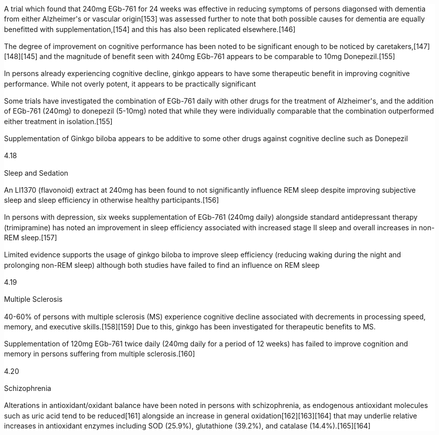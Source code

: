 A trial which found that 240mg EGb\-761 for 24 weeks was effective in reducing symptoms of persons diagonsed with dementia from either Alzheimer's or vascular origin\[153] was assessed further to note that both possible causes for dementia are equally benefitted with supplementation,\[154] and this has also been replicated elsewhere.\[146]

The degree of improvement on cognitive performance has been noted to be significant enough to be noticed by caretakers,\[147]\[148]\[145] and the magnitude of benefit seen with 240mg EGb\-761 appears to be comparable to 10mg Donepezil.\[155]


In persons already experiencing cognitive decline, ginkgo appears to have some therapeutic benefit in improving cognitive performance. While not overly potent, it appears to be practically significant


Some trials have investigated the combination of EGb\-761 daily with other drugs for the treatment of Alzheimer's, and the addition of EGb\-761 (240mg) to donepezil (5\-10mg) noted that while they were individually comparable that the combination outperformed either treatment in isolation.\[155]


Supplementation of Ginkgo biloba appears to be additive to some other drugs against cognitive decline such as Donepezil


4.18

Sleep and Sedation

An LI1370 (flavonoid) extract at 240mg has been found to not significantly influence REM sleep despite improving subjective sleep and sleep efficiency in otherwise healthy participants.\[156]

In persons with depression, six weeks supplementation of EGb\-761 (240mg daily) alongside standard antidepressant therapy (trimipramine) has noted an improvement in sleep efficiency associated with increased stage II sleep and overall increases in non\-REM sleep.\[157]


Limited evidence supports the usage of ginkgo biloba to improve sleep efficiency (reducing waking during the night and prolonging non\-REM sleep) although both studies have failed to find an influence on REM sleep


4.19

Multiple Sclerosis

40\-60% of persons with multiple sclerosis (MS) experience cognitive decline associated with decrements in processing speed, memory, and executive skills.\[158]\[159] Due to this, ginkgo has been investigated for therapeutic benefits to MS.

Supplementation of 120mg EGb\-761 twice daily (240mg daily for a period of 12 weeks) has failed to improve cognition and memory in persons suffering from multiple sclerosis.\[160]

4.20

Schizophrenia

Alterations in antioxidant/oxidant balance have been noted in persons with schizophrenia, as endogenous antioxidant molecules such as uric acid tend to be reduced\[161] alongside an increase in general oxidation\[162]\[163]\[164] that may underlie relative increases in antioxidant enzymes including SOD (25\.9%), glutathione (39\.2%), and catalase (14\.4%).\[165]\[164]
